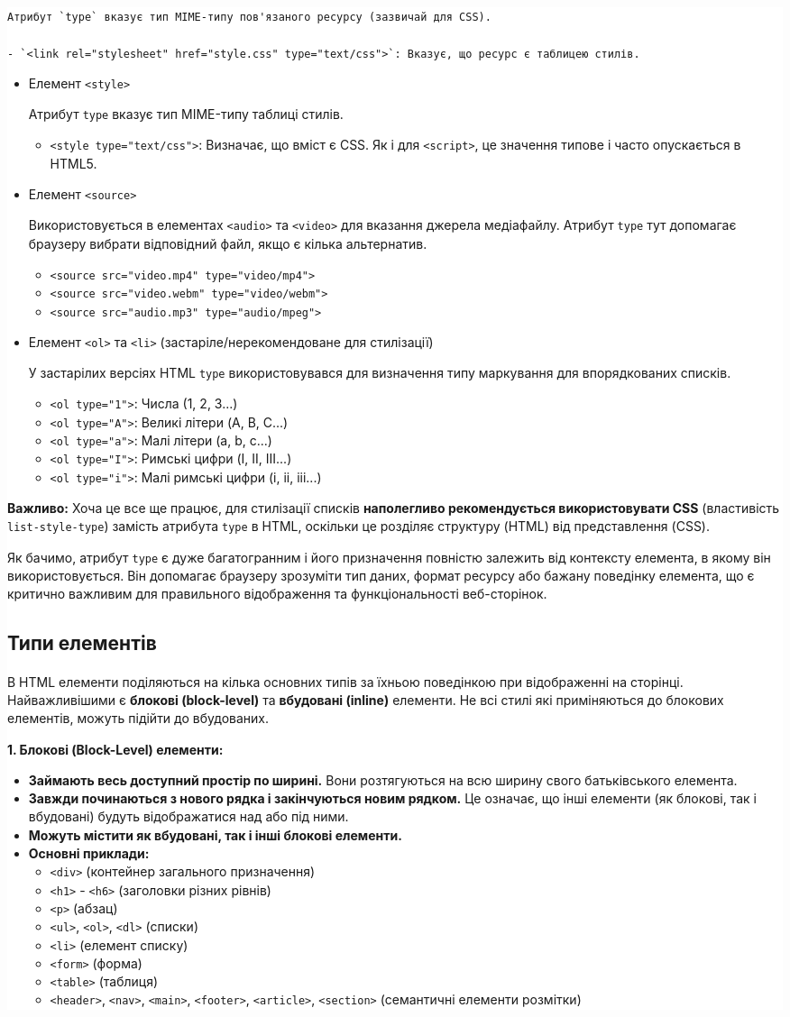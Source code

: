 	Атрибут `type` вказує тип MIME-типу пов'язаного ресурсу (зазвичай для CSS).
	
	- `<link rel="stylesheet" href="style.css" type="text/css">`: Вказує, що ресурс є таблицею стилів.

 - Елемент `<style>`

	Атрибут `type` вказує тип MIME-типу таблиці стилів.
	
	- `<style type="text/css">`: Визначає, що вміст є CSS. Як і для `<script>`, це значення типове і часто опускається в HTML5.

- Елемент `<source>`

	Використовується в елементах `<audio>` та `<video>` для вказання джерела медіафайлу. Атрибут `type` тут допомагає браузеру вибрати відповідний файл, якщо є кілька альтернатив.
	
	- `<source src="video.mp4" type="video/mp4">`
	- `<source src="video.webm" type="video/webm">`
	- `<source src="audio.mp3" type="audio/mpeg">`

- Елемент `<ol>` та `<li>` (застаріле/нерекомендоване для стилізації)

	У застарілих версіях HTML `type` використовувався для визначення типу маркування для впорядкованих списків.
	
	- `<ol type="1">`: Числа (1, 2, 3...)
	- `<ol type="A">`: Великі літери (A, B, C...)
	- `<ol type="a">`: Малі літери (a, b, c...)
	- `<ol type="I">`: Римські цифри (I, II, III...)
	- `<ol type="i">`: Малі римські цифри (i, ii, iii...)

**Важливо:** Хоча це все ще працює, для стилізації списків **наполегливо рекомендується використовувати CSS** (властивість `list-style-type`) замість атрибута `type` в HTML, оскільки це розділяє структуру (HTML) від представлення (CSS).

Як бачимо, атрибут `type` є дуже багатогранним і його призначення повністю залежить від контексту елемента, в якому він використовується. Він допомагає браузеру зрозуміти тип даних, формат ресурсу або бажану поведінку елемента, що є критично важливим для правильного відображення та функціональності веб-сторінок.


## Типи елементів 

В HTML елементи поділяються на кілька основних типів за їхньою поведінкою при відображенні на сторінці. Найважливішими є **блокові (block-level)** та **вбудовані (inline)** елементи. Не всі стилі які приміняються до блокових елементів, можуть підійти до вбудованих.

**1. Блокові (Block-Level) елементи:**

- **Займають весь доступний простір по ширині.** Вони розтягуються на всю ширину свого батьківського елемента.
- **Завжди починаються з нового рядка і закінчуються новим рядком.** Це означає, що інші елементи (як блокові, так і вбудовані) будуть відображатися над або під ними.
- **Можуть містити як вбудовані, так і інші блокові елементи.**
- **Основні приклади:**
    - `<div>` (контейнер загального призначення)
    - `<h1>` - `<h6>` (заголовки різних рівнів)
    - `<p>` (абзац)
    - `<ul>`, `<ol>`, `<dl>` (списки)
    - `<li>` (елемент списку)
    - `<form>` (форма)
    - `<table>` (таблиця)
    - `<header>`, `<nav>`, `<main>`, `<footer>`, `<article>`, `<section>` (семантичні елементи розмітки)
